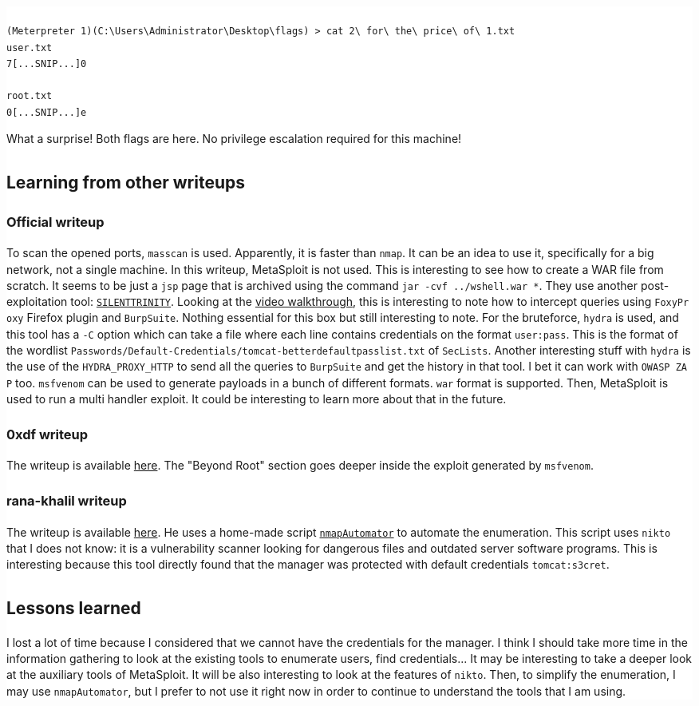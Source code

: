 ```

(Meterpreter 1)(C:\Users\Administrator\Desktop\flags) > cat 2\ for\ the\ price\ of\ 1.txt 
user.txt
7[...SNIP...]0

root.txt
0[...SNIP...]e
```
What a surprise! Both flags are here. No privilege escalation required for this machine!
## Learning from other writeups
### Official writeup
To scan the opened ports, `masscan` is used. Apparently, it is faster than `nmap`. It can be an idea to use it, specifically for a big network, not a single machine. In this writeup, MetaSploit is not used. This is interesting to see how to create a WAR file from scratch. It seems to be just a `jsp` page that is archived using the command `jar -cvf ../wshell.war *`. They use another post-exploitation tool: [`SILENTTRINITY`](https://github.com/byt3bl33d3r/SILENTTRINITY).
Looking at the [video walkthrough](https://www.youtube.com/watch?v=PJeBIey8gc4), this is interesting to note how to intercept queries using `FoxyProxy` Firefox plugin and `BurpSuite`. Nothing essential for this box but still interesting to note.
For the bruteforce, `hydra` is used, and this tool has a `-C` option which can take a file where each line contains credentials on the format `user:pass`. This is the format of the wordlist `Passwords/Default-Credentials/tomcat-betterdefaultpasslist.txt` of `SecLists`.
Another interesting stuff with `hydra` is the use of the `HYDRA_PROXY_HTTP` to send all the queries to `BurpSuite` and get the history in that tool. I bet it can work with `OWASP ZAP` too.
`msfvenom` can be used to generate payloads in a bunch of different formats. `war` format is supported. Then, MetaSploit is used to run a multi handler exploit. It could be interesting to learn more about that in the future.
### 0xdf writeup
The writeup is available [here](https://0xdf.gitlab.io/2018/11/17/htb-jerry.html). The "Beyond Root" section goes deeper inside the exploit generated by `msfvenom`.
### rana-khalil writeup
The writeup is available [here](https://rana-khalil.gitbook.io/hack-the-box-oscp-preparation/windows-boxes/jerry-writeup-w-o-metasploit). He uses a home-made script [`nmapAutomator`](https://github.com/rkhal101/nmapAutomator) to automate the enumeration. This script uses `nikto` that I does not know: it is a vulnerability scanner looking for dangerous files and outdated server software programs. This is interesting because this tool directly found that the manager was protected with default credentials `tomcat:s3cret`.
## Lessons learned
I lost a lot of time because I considered that we cannot have the credentials for the manager. I think I should take more time in the information gathering to look at the existing tools to enumerate users, find credentials... It may be interesting to take a deeper look at the auxiliary tools of MetaSploit. It will be also interesting to look at the features of `nikto`. Then, to simplify the enumeration, I may use `nmapAutomator`, but I prefer to not use it right now in order to continue to understand the tools that I am using.
